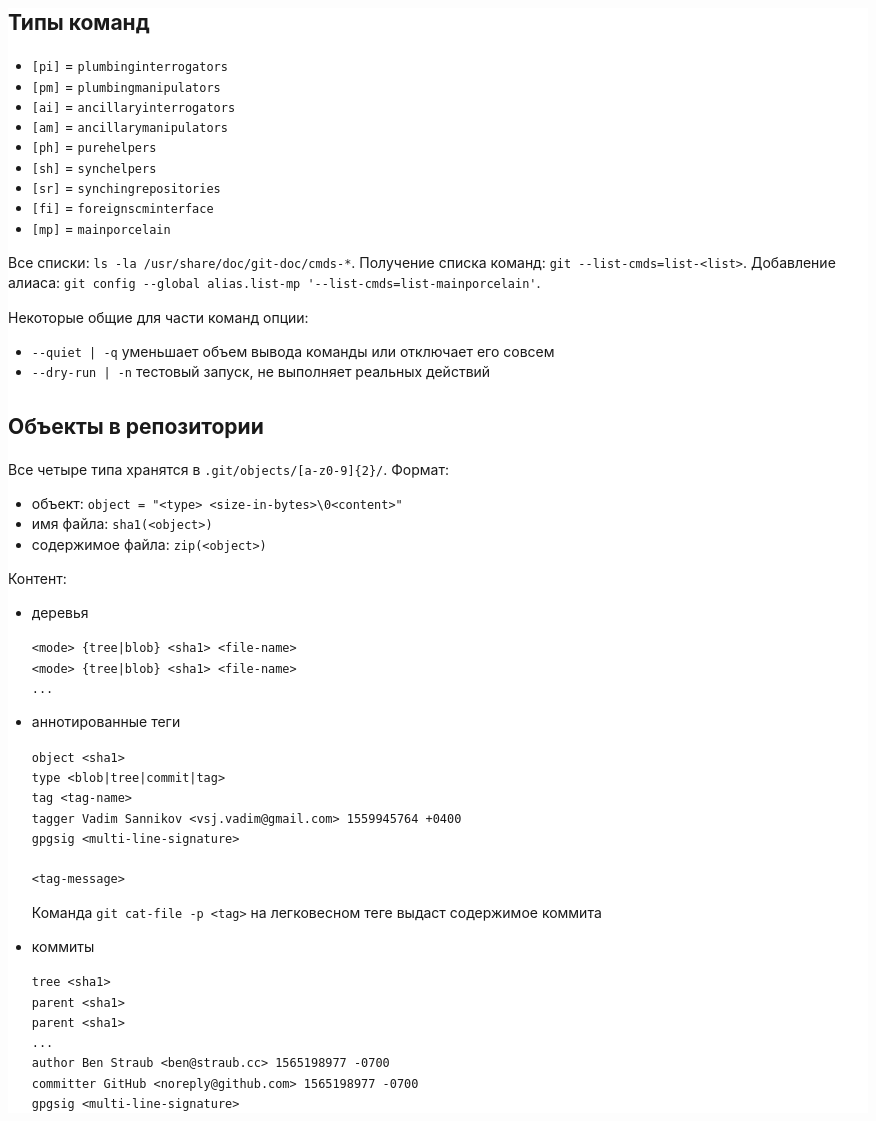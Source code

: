 ## Типы команд

- `[pi]` = `plumbinginterrogators`
- `[pm]` = `plumbingmanipulators`
- `[ai]` = `ancillaryinterrogators`
- `[am]` = `ancillarymanipulators`
- `[ph]` = `purehelpers`
- `[sh]` = `synchelpers`
- `[sr]` = `synchingrepositories`
- `[fi]` = `foreignscminterface`
- `[mp]` = `mainporcelain`

Все списки: `ls -la /usr/share/doc/git-doc/cmds-*`. Получение списка команд: `git --list-cmds=list-<list>`. Добавление алиаса: `git config --global alias.list-mp '--list-cmds=list-mainporcelain'`.

Некоторые общие для части команд опции:

- `--quiet | -q` уменьшает объем вывода команды или отключает его совсем
- `--dry-run | -n` тестовый запуск, не выполняет реальных действий

## Объекты в репозитории

Все четыре типа хранятся в `.git/objects/[a-z0-9]{2}/`. Формат:

- объект: `object = "<type> <size-in-bytes>\0<content>"`
- имя файла: `sha1(<object>)`
- содержимое файла: `zip(<object>)`

Контент:

- деревья

      <mode> {tree|blob} <sha1> <file-name>
      <mode> {tree|blob} <sha1> <file-name>
      ...

- аннотированные теги

      object <sha1>
      type <blob|tree|commit|tag>
      tag <tag-name>
      tagger Vadim Sannikov <vsj.vadim@gmail.com> 1559945764 +0400
      gpgsig <multi-line-signature>

      <tag-message>

  Команда `git cat-file -p <tag>` на легковесном теге выдаст содержимое коммита

- коммиты

      tree <sha1>
      parent <sha1>
      parent <sha1>
      ...
      author Ben Straub <ben@straub.cc> 1565198977 -0700
      committer GitHub <noreply@github.com> 1565198977 -0700
      gpgsig <multi-line-signature>
